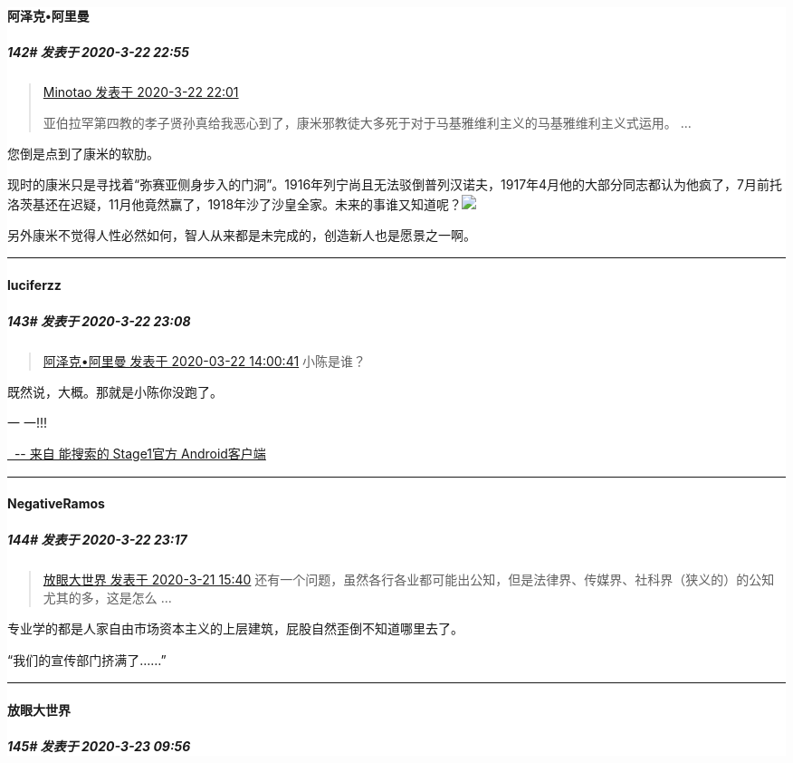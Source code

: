 ####  阿泽克•阿里曼  
##### 142#       发表于 2020-3-22 22:55



<blockquote><a href="httphttps://bbs.saraba1st.com/2b/forum.php?mod=redirect&amp;goto=findpost&amp;pid=46837800&amp;ptid=1920063" target="_blank">Minotao 发表于 2020-3-22 22:01</a>

亚伯拉罕第四教的孝子贤孙真给我恶心到了，康米邪教徒大多死于对于马基雅维利主义的马基雅维利主义式运用。 ...</blockquote>
您倒是点到了康米的软肋。

现时的康米只是寻找着“弥赛亚侧身步入的门洞”。1916年列宁尚且无法驳倒普列汉诺夫，1917年4月他的大部分同志都认为他疯了，7月前托洛茨基还在迟疑，11月他竟然赢了，1918年沙了沙皇全家。未来的事谁又知道呢？<img src="https://static.saraba1st.com/image/smiley/face2017/035.png" referrerpolicy="no-referrer">

另外康米不觉得人性必然如何，智人从来都是未完成的，创造新人也是愿景之一啊。







-----

####  luciferzz  
##### 143#       发表于 2020-3-22 23:08



<blockquote><a href="httphttps://bbs.saraba1st.com/2b/forum.php?mod=redirect&amp;goto=findpost&amp;pid=46832568&amp;ptid=1920063" target="_blank">阿泽克•阿里曼 发表于 2020-03-22 14:00:41</a>
小陈是谁？</blockquote>既然说，大概。那就是小陈你没跑了。

一 一!!!

[  -- 来自 能搜索的 Stage1官方 Android客户端](https://www.coolapk.com/apk/140634)







-----

####  NegativeRamos  
##### 144#       发表于 2020-3-22 23:17



<blockquote><a href="httphttps://bbs.saraba1st.com/2b/forum.php?mod=redirect&amp;goto=findpost&amp;pid=46822869&amp;ptid=1920063" target="_blank">放眼大世界 发表于 2020-3-21 15:40</a>
还有一个问题，虽然各行各业都可能出公知，但是法律界、传媒界、社科界（狭义的）的公知尤其的多，这是怎么 ...</blockquote>
专业学的都是人家自由市场资本主义的上层建筑，屁股自然歪倒不知道哪里去了。

“我们的宣传部门挤满了……”







-----

####  放眼大世界  
##### 145#       发表于 2020-3-23 09:56
